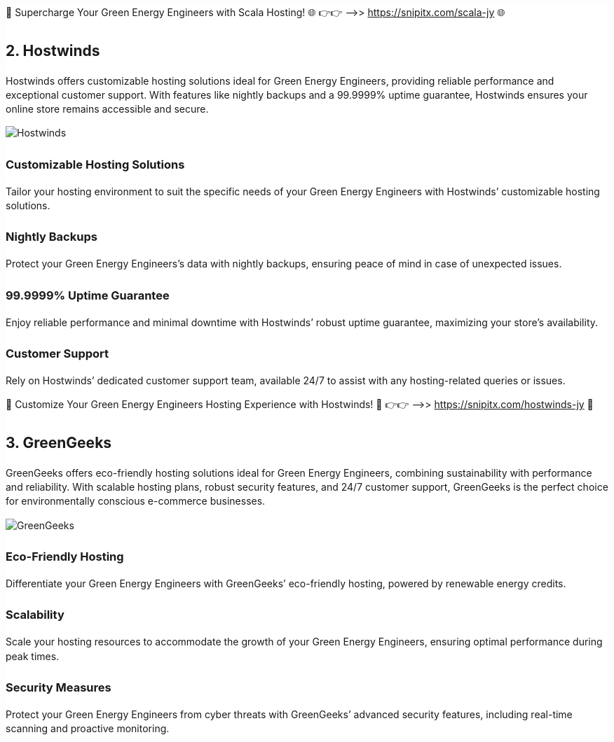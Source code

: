 🚀 Supercharge Your Green Energy Engineers with Scala Hosting! 🌐
👉👉 -->> https://snipitx.com/scala-jy 🌐

## 2. Hostwinds

Hostwinds offers customizable hosting solutions ideal for Green Energy Engineers, providing reliable performance and exceptional customer support. With features like nightly backups and a 99.9999% uptime guarantee, Hostwinds ensures your online store remains accessible and secure.

![Hostwinds](https://i.imgur.com/53aSNXx.jpeg "Hostwinds Hosting")

### Customizable Hosting Solutions
Tailor your hosting environment to suit the specific needs of your Green Energy Engineers with Hostwinds’ customizable hosting solutions.

### Nightly Backups
Protect your Green Energy Engineers’s data with nightly backups, ensuring peace of mind in case of unexpected issues.

### 99.9999% Uptime Guarantee
Enjoy reliable performance and minimal downtime with Hostwinds’ robust uptime guarantee, maximizing your store’s availability.

### Customer Support
Rely on Hostwinds’ dedicated customer support team, available 24/7 to assist with any hosting-related queries or issues.

🌟 Customize Your Green Energy Engineers Hosting Experience with Hostwinds! 🚀
👉👉 -->> https://snipitx.com/hostwinds-jy 🚀


## 3. GreenGeeks

GreenGeeks offers eco-friendly hosting solutions ideal for Green Energy Engineers, combining sustainability with performance and reliability. With scalable hosting plans, robust security features, and 24/7 customer support, GreenGeeks is the perfect choice for environmentally conscious e-commerce businesses.

![GreenGeeks](https://i.imgur.com/eEwuntu.jpg "GreenGeeks Hosting")

### Eco-Friendly Hosting
Differentiate your Green Energy Engineers with GreenGeeks’ eco-friendly hosting, powered by renewable energy credits.

### Scalability
Scale your hosting resources to accommodate the growth of your Green Energy Engineers, ensuring optimal performance during peak times.

### Security Measures
Protect your Green Energy Engineers from cyber threats with GreenGeeks’ advanced security features, including real-time scanning and proactive monitoring.
